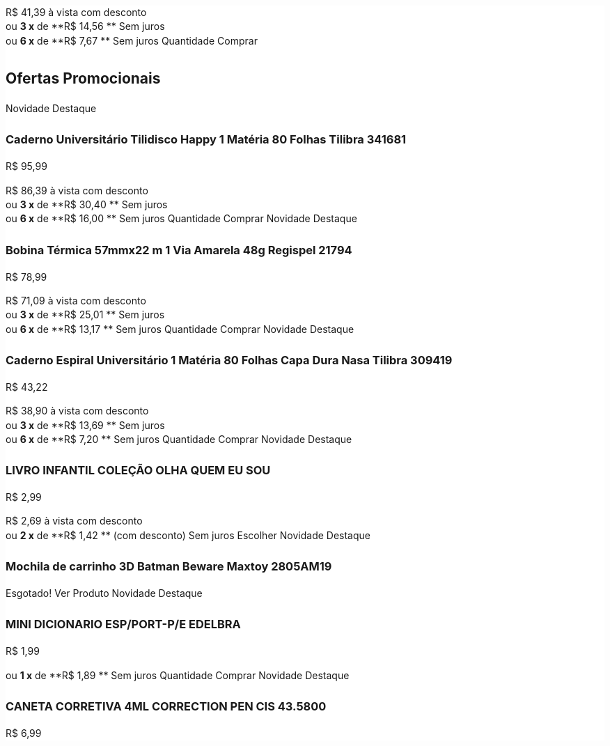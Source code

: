 R$  41,39 à  vista  com  desconto   
ou **3 x** de  **R$ 14,56 ** Sem juros    
ou **6 x** de  **R$ 7,67 ** Sem juros 
Quantidade Comprar
##  Ofertas Promocionais 
Novidade Destaque
###  Caderno Universitário Tilidisco Happy 1 Matéria 80 Folhas Tilibra 341681 
R$  95,99 
  
R$  86,39 à  vista  com  desconto   
ou **3 x** de  **R$ 30,40 ** Sem juros    
ou **6 x** de  **R$ 16,00 ** Sem juros 
Quantidade Comprar
Novidade Destaque
###  Bobina Térmica 57mmx22 m 1 Via Amarela 48g Regispel 21794 
R$  78,99 
  
R$  71,09 à  vista  com  desconto   
ou **3 x** de  **R$ 25,01 ** Sem juros    
ou **6 x** de  **R$ 13,17 ** Sem juros 
Quantidade Comprar
Novidade Destaque
###  Caderno Espiral Universitário 1 Matéria 80 Folhas Capa Dura Nasa Tilibra 309419 
R$  43,22 
  
R$  38,90 à  vista  com  desconto   
ou **3 x** de  **R$ 13,69 ** Sem juros    
ou **6 x** de  **R$ 7,20 ** Sem juros 
Quantidade Comprar
Novidade Destaque
###  LIVRO INFANTIL COLEÇÃO OLHA QUEM EU SOU 
R$  2,99 
  
R$  2,69 à  vista  com  desconto   
ou **2 x** de  **R$ 1,42 ** (com desconto) Sem juros 
Escolher
Novidade Destaque
###  Mochila de carrinho 3D Batman Beware Maxtoy 2805AM19 
Esgotado!
Ver Produto
Novidade Destaque
###  MINI DICIONARIO ESP/PORT-P/E EDELBRA 
R$  1,99 
  
ou  **1 x** de  **R$ 1,89 ** Sem juros 
Quantidade Comprar
Novidade Destaque
###  CANETA CORRETIVA 4ML CORRECTION PEN CIS 43.5800 
R$  6,99 
  